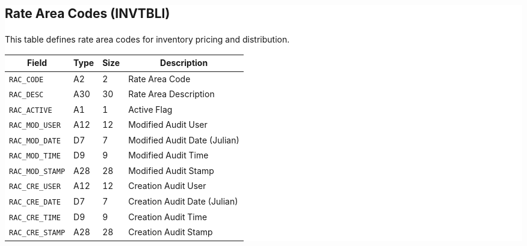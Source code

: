 ## Rate Area Codes (INVTBLI)

This table defines rate area codes for inventory pricing and distribution.

| Field | Type | Size | Description |
|-------|------|------|-------------|
| `RAC_CODE` | A2 | 2 | Rate Area Code |
| `RAC_DESC` | A30 | 30 | Rate Area Description |
| `RAC_ACTIVE` | A1 | 1 | Active Flag |
| `RAC_MOD_USER` | A12 | 12 | Modified Audit User |
| `RAC_MOD_DATE` | D7 | 7 | Modified Audit Date (Julian) |
| `RAC_MOD_TIME` | D9 | 9 | Modified Audit Time |
| `RAC_MOD_STAMP` | A28 | 28 | Modified Audit Stamp |
| `RAC_CRE_USER` | A12 | 12 | Creation Audit User |
| `RAC_CRE_DATE` | D7 | 7 | Creation Audit Date (Julian) |
| `RAC_CRE_TIME` | D9 | 9 | Creation Audit Time |
| `RAC_CRE_STAMP` | A28 | 28 | Creation Audit Stamp |